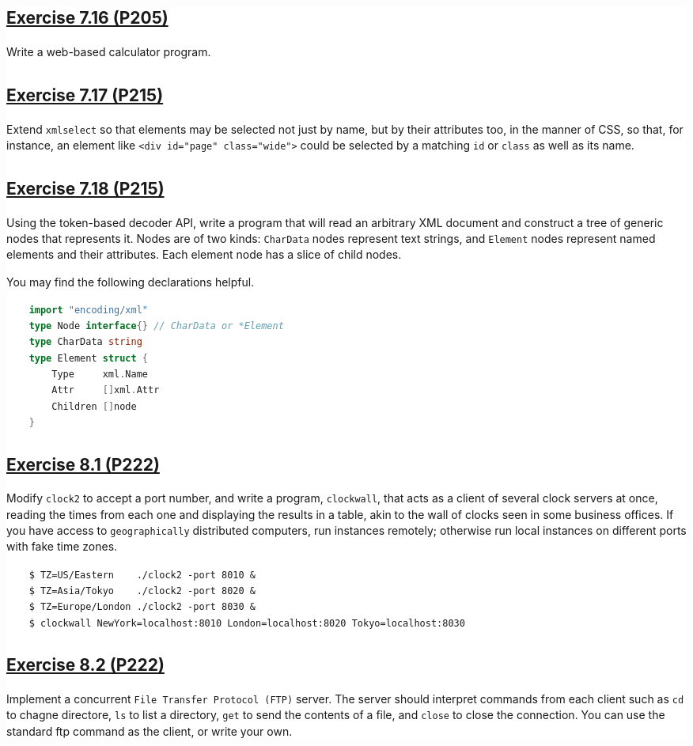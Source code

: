 ## [Exercise 7.16 (P205)](ch07/ex7.16)

Write a web-based calculator program.

## [Exercise 7.17 (P215)](ch07/ex7.17)

Extend `xmlselect` so that elements may be selected not just by name, but by their attributes too,
in the manner of CSS, so that, for instance, an element like `<div id="page" class="wide">` could be selected by a matching `id` or `class` as well as its name.

## [Exercise 7.18 (P215)](ch07/ex7.18)

Using the token-based decoder API, write a program that will read an arbitrary XML document and construct a tree of generic nodes that represents it.
Nodes are of two kinds: `CharData` nodes represent text strings, and `Element` nodes represent named elements and their attributes.
Each element node has a slice of child nodes.

You may find the following declarations helpful.

``` Go
    import "encoding/xml"
    type Node interface{} // CharData or *Element
    type CharData string
    type Element struct {
        Type     xml.Name
        Attr     []xml.Attr
        Children []node
    }
```

## [Exercise 8.1 (P222)](ch08/ex8.01)

Modify `clock2` to accept a port number, and write a program, `clockwall`, that acts as a client of several clock servers at once,
reading the times from each one and displaying the results in a table, akin to the wall of clocks seen in some business offices.
If you have access to `geographically` distributed computers, run instances remotely;
otherwise run local instances on different ports with fake time zones.

``` text
    $ TZ=US/Eastern    ./clock2 -port 8010 &
    $ TZ=Asia/Tokyo    ./clock2 -port 8020 &
    $ TZ=Europe/London ./clock2 -port 8030 &
    $ clockwall NewYork=localhost:8010 London=localhost:8020 Tokyo=localhost:8030
```

## [Exercise 8.2 (P222)](ch08/ex8.02)

Implement a concurrent `File Transfer Protocol (FTP)` server.
The server should interpret commands from each client such as `cd` to chagne directore,
`ls` to list a directory,
`get` to send the contents of a file,
and `close` to close the connection.
You can use the standard ftp command as the client, or write your own.
